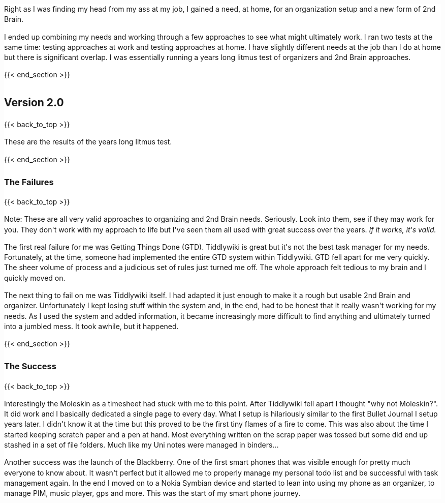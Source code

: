 Right as I was finding my head from my ass at my job, I gained a need, at home, for an organization setup and a new form of 2nd Brain.

I ended up combining my needs and working through a few approaches to see what might ultimately work. I ran two tests at the same time: testing approaches at work and testing approaches at home. I have slightly different needs at the job than I do at home but there is significant overlap. I was essentially running a years long litmus test of organizers and 2nd Brain approaches.

{{< end_section >}}

## Version 2.0
{{< back_to_top >}}

These are the results of the years long litmus test.

{{< end_section >}}

### The Failures
{{< back_to_top >}}

Note: These are all very valid approaches to organizing and 2nd Brain needs. Seriously. Look into them, see if they may work for you. They don't work with my approach to life but I've seen them all used with great success over the years. *If it works, it's valid.*

The first real failure for me was Getting Things Done (GTD). Tiddlywiki is great but it's not the best task manager for my needs. Fortunately, at the time, someone had implemented the entire GTD system within Tiddlywiki. GTD fell apart for me very quickly. The sheer volume of process and a judicious set of rules just turned me off. The whole approach felt tedious to my brain and I quickly moved on.

The next thing to fail on me was Tiddlywiki itself. I had adapted it just enough to make it a rough but usable 2nd Brain and organizer. Unfortunately I kept losing stuff within the system and, in the end, had to be honest that it really wasn't working for my needs. As I used the system and added information, it became increasingly more difficult to find anything and ultimately turned into a jumbled mess. It took awhile, but it happened.

{{< end_section >}}

### The Success
{{< back_to_top >}}

Interestingly the Moleskin as a timesheet had stuck with me to this point. After Tiddlywiki fell apart I thought "why not Moleskin?". It did work and I basically dedicated a single page to every day. What I setup is hilariously similar to the first Bullet Journal I setup years later. I didn't know it at the time but this proved to be the first tiny flames of a fire to come. This was also about the time I started keeping scratch paper and a pen at hand. Most everything written on the scrap paper was tossed but some did end up stashed in a set of file folders. Much like my Uni notes were managed in binders...

Another success was the launch of the Blackberry. One of the first smart phones that was visible enough for pretty much everyone to know about. It wasn't perfect but it allowed me to properly manage my personal todo list and be successful with task management again. In the end I moved on to a Nokia Symbian device and started to lean into using my phone as an organizer, to manage PIM, music player, gps and more. This was the start of my smart phone journey.
